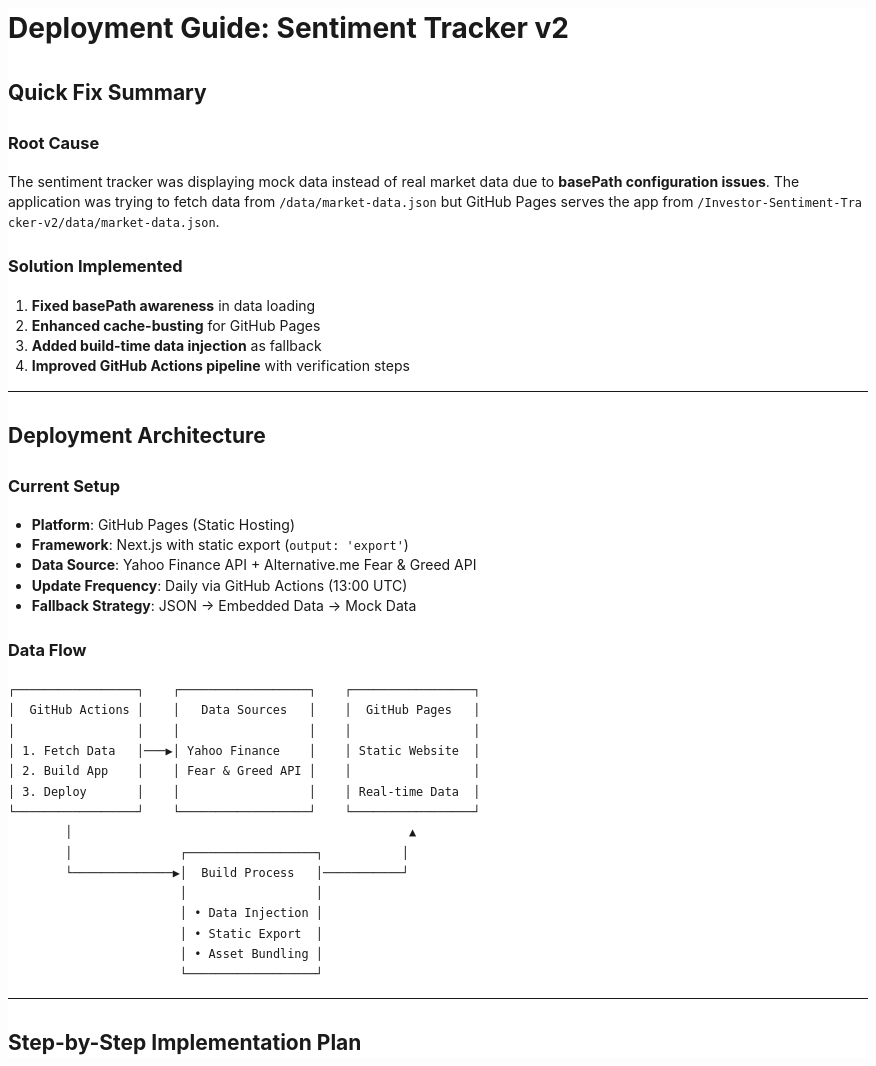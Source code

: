 # Deployment Guide: Sentiment Tracker v2

## Quick Fix Summary

### Root Cause
The sentiment tracker was displaying mock data instead of real market data due to **basePath configuration issues**. The application was trying to fetch data from `/data/market-data.json` but GitHub Pages serves the app from `/Investor-Sentiment-Tracker-v2/data/market-data.json`.

### Solution Implemented
1. **Fixed basePath awareness** in data loading
2. **Enhanced cache-busting** for GitHub Pages
3. **Added build-time data injection** as fallback
4. **Improved GitHub Actions pipeline** with verification steps

---

## Deployment Architecture

### Current Setup
- **Platform**: GitHub Pages (Static Hosting)
- **Framework**: Next.js with static export (`output: 'export'`)
- **Data Source**: Yahoo Finance API + Alternative.me Fear & Greed API
- **Update Frequency**: Daily via GitHub Actions (13:00 UTC)
- **Fallback Strategy**: JSON → Embedded Data → Mock Data

### Data Flow
```
┌─────────────────┐    ┌──────────────────┐    ┌─────────────────┐
│  GitHub Actions │    │   Data Sources   │    │  GitHub Pages   │
│                 │    │                  │    │                 │
│ 1. Fetch Data   │───▶│ Yahoo Finance    │    │ Static Website  │
│ 2. Build App    │    │ Fear & Greed API │    │                 │
│ 3. Deploy       │    │                  │    │ Real-time Data  │
└─────────────────┘    └──────────────────┘    └─────────────────┘
        │                                               ▲
        │               ┌──────────────────┐           │
        └──────────────▶│  Build Process   │───────────┘
                        │                  │
                        │ • Data Injection │
                        │ • Static Export  │
                        │ • Asset Bundling │
                        └──────────────────┘
```

---

## Step-by-Step Implementation Plan
